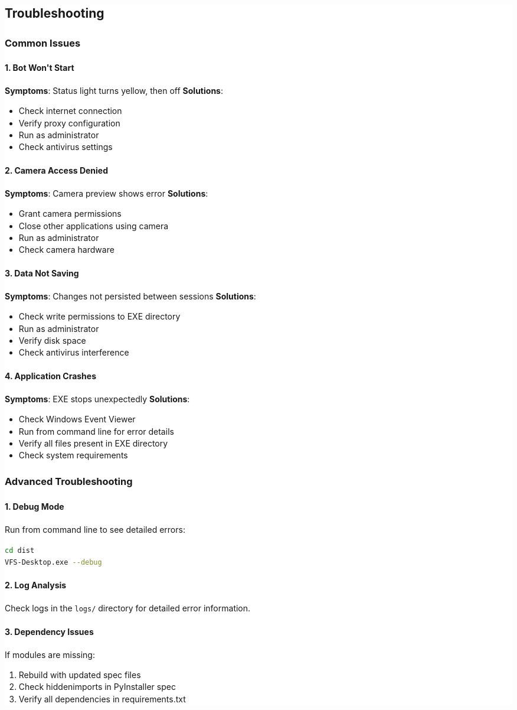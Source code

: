 ## Troubleshooting

### Common Issues

#### 1. Bot Won't Start
**Symptoms**: Status light turns yellow, then off
**Solutions**:
- Check internet connection
- Verify proxy configuration
- Run as administrator
- Check antivirus settings

#### 2. Camera Access Denied
**Symptoms**: Camera preview shows error
**Solutions**:
- Grant camera permissions
- Close other applications using camera
- Run as administrator
- Check camera hardware

#### 3. Data Not Saving
**Symptoms**: Changes not persisted between sessions
**Solutions**:
- Check write permissions to EXE directory
- Run as administrator
- Verify disk space
- Check antivirus interference

#### 4. Application Crashes
**Symptoms**: EXE stops unexpectedly
**Solutions**:
- Check Windows Event Viewer
- Run from command line for error details
- Verify all files present in EXE directory
- Check system requirements

### Advanced Troubleshooting

#### 1. Debug Mode
Run from command line to see detailed errors:
```bash
cd dist
VFS-Desktop.exe --debug
```

#### 2. Log Analysis
Check logs in the `logs/` directory for detailed error information.

#### 3. Dependency Issues
If modules are missing:
1. Rebuild with updated spec files
2. Check hiddenimports in PyInstaller spec
3. Verify all dependencies in requirements.txt
